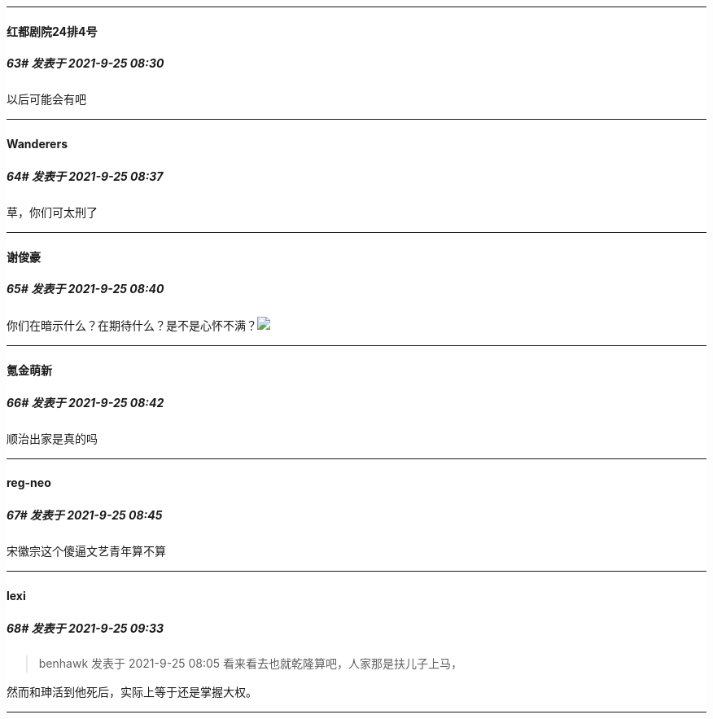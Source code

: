 
*****

####  红都剧院24排4号  
##### 63#       发表于 2021-9-25 08:30


以后可能会有吧


*****

####  Wanderers  
##### 64#       发表于 2021-9-25 08:37


草，你们可太刑了


*****

####  谢俊豪  
##### 65#       发表于 2021-9-25 08:40


你们在暗示什么？在期待什么？是不是心怀不满？<img src="https://static.saraba1st.com/image/smiley/face2017/067.png" referrerpolicy="no-referrer">


*****

####  氪金萌新  
##### 66#       发表于 2021-9-25 08:42


顺治出家是真的吗


*****

####  reg-neo  
##### 67#       发表于 2021-9-25 08:45


宋徽宗这个傻逼文艺青年算不算




*****

####  lexi  
##### 68#       发表于 2021-9-25 09:33


<blockquote>benhawk 发表于 2021-9-25 08:05
看来看去也就乾隆算吧，人家那是扶儿子上马，</blockquote>
然而和珅活到他死后，实际上等于还是掌握大权。


*****

